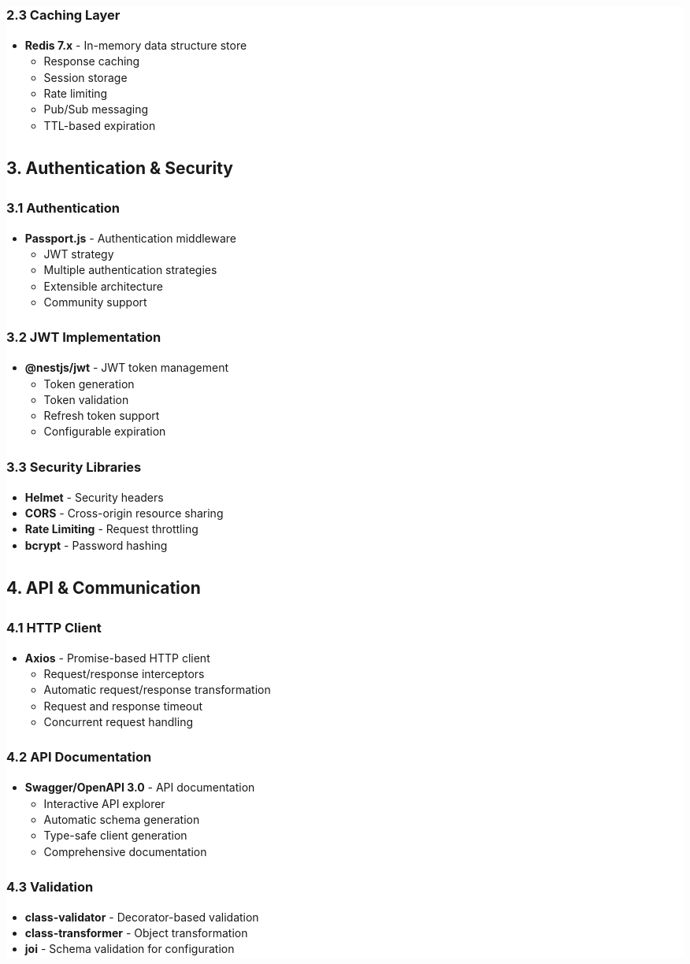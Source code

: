### 2.3 Caching Layer
- **Redis 7.x** - In-memory data structure store
  - Response caching
  - Session storage
  - Rate limiting
  - Pub/Sub messaging
  - TTL-based expiration

## 3. Authentication & Security

### 3.1 Authentication
- **Passport.js** - Authentication middleware
  - JWT strategy
  - Multiple authentication strategies
  - Extensible architecture
  - Community support

### 3.2 JWT Implementation
- **@nestjs/jwt** - JWT token management
  - Token generation
  - Token validation
  - Refresh token support
  - Configurable expiration

### 3.3 Security Libraries
- **Helmet** - Security headers
- **CORS** - Cross-origin resource sharing
- **Rate Limiting** - Request throttling
- **bcrypt** - Password hashing

## 4. API & Communication

### 4.1 HTTP Client
- **Axios** - Promise-based HTTP client
  - Request/response interceptors
  - Automatic request/response transformation
  - Request and response timeout
  - Concurrent request handling

### 4.2 API Documentation
- **Swagger/OpenAPI 3.0** - API documentation
  - Interactive API explorer
  - Automatic schema generation
  - Type-safe client generation
  - Comprehensive documentation

### 4.3 Validation
- **class-validator** - Decorator-based validation
- **class-transformer** - Object transformation
- **joi** - Schema validation for configuration
